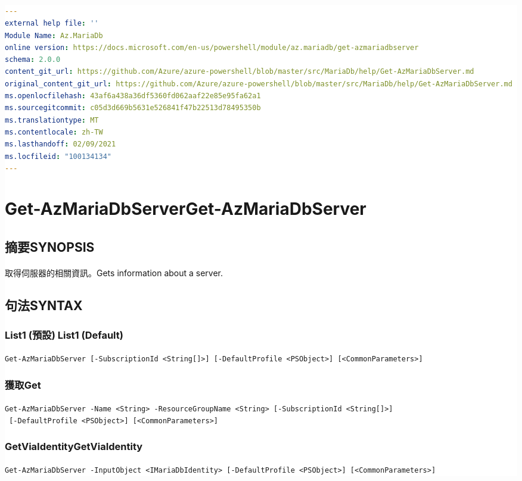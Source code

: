 ```yaml
---
external help file: ''
Module Name: Az.MariaDb
online version: https://docs.microsoft.com/en-us/powershell/module/az.mariadb/get-azmariadbserver
schema: 2.0.0
content_git_url: https://github.com/Azure/azure-powershell/blob/master/src/MariaDb/help/Get-AzMariaDbServer.md
original_content_git_url: https://github.com/Azure/azure-powershell/blob/master/src/MariaDb/help/Get-AzMariaDbServer.md
ms.openlocfilehash: 43af6a438a36df5360fd062aaf22e85e95fa62a1
ms.sourcegitcommit: c05d3d669b5631e526841f47b22513d78495350b
ms.translationtype: MT
ms.contentlocale: zh-TW
ms.lasthandoff: 02/09/2021
ms.locfileid: "100134134"
---
```

# <span data-ttu-id="10e07-101">Get-AzMariaDbServer</span><span class="sxs-lookup"><span data-stu-id="10e07-101">Get-AzMariaDbServer</span></span>

## <span data-ttu-id="10e07-102">摘要</span><span class="sxs-lookup"><span data-stu-id="10e07-102">SYNOPSIS</span></span>
<span data-ttu-id="10e07-103">取得伺服器的相關資訊。</span><span class="sxs-lookup"><span data-stu-id="10e07-103">Gets information about a server.</span></span>

## <span data-ttu-id="10e07-104">句法</span><span class="sxs-lookup"><span data-stu-id="10e07-104">SYNTAX</span></span>

### <span data-ttu-id="10e07-105">List1 (預設) </span><span class="sxs-lookup"><span data-stu-id="10e07-105">List1 (Default)</span></span>
```
Get-AzMariaDbServer [-SubscriptionId <String[]>] [-DefaultProfile <PSObject>] [<CommonParameters>]
```

### <span data-ttu-id="10e07-106">獲取</span><span class="sxs-lookup"><span data-stu-id="10e07-106">Get</span></span>
```
Get-AzMariaDbServer -Name <String> -ResourceGroupName <String> [-SubscriptionId <String[]>]
 [-DefaultProfile <PSObject>] [<CommonParameters>]
```

### <span data-ttu-id="10e07-107">GetViaIdentity</span><span class="sxs-lookup"><span data-stu-id="10e07-107">GetViaIdentity</span></span>
```
Get-AzMariaDbServer -InputObject <IMariaDbIdentity> [-DefaultProfile <PSObject>] [<CommonParameters>]
```
